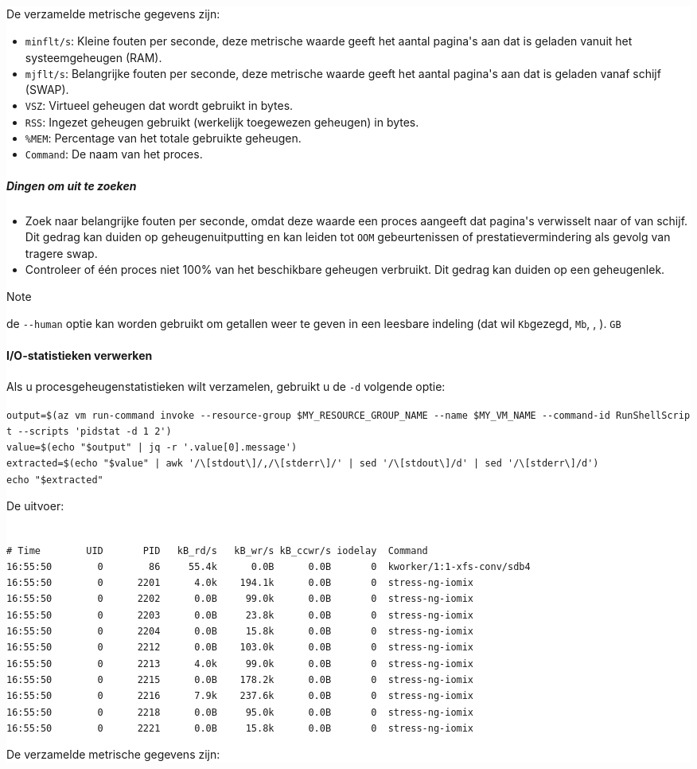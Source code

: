 De verzamelde metrische gegevens zijn:

* `minflt/s`: Kleine fouten per seconde, deze metrische waarde geeft het aantal pagina's aan dat is geladen vanuit het systeemgeheugen (RAM).
* `mjflt/s`: Belangrijke fouten per seconde, deze metrische waarde geeft het aantal pagina's aan dat is geladen vanaf schijf (SWAP).
* `VSZ`: Virtueel geheugen dat wordt gebruikt in bytes.
* `RSS`: Ingezet geheugen gebruikt (werkelijk toegewezen geheugen) in bytes.
* `%MEM`: Percentage van het totale gebruikte geheugen.
* `Command`: De naam van het proces.

##### Dingen om uit te zoeken

* Zoek naar belangrijke fouten per seconde, omdat deze waarde een proces aangeeft dat pagina's verwisselt naar of van schijf. Dit gedrag kan duiden op geheugenuitputting en kan leiden tot `OOM` gebeurtenissen of prestatievermindering als gevolg van tragere swap.
* Controleer of één proces niet 100% van het beschikbare geheugen verbruikt. Dit gedrag kan duiden op een geheugenlek.

> [!NOTE]
> de `--human` optie kan worden gebruikt om getallen weer te geven in een leesbare indeling (dat wil `Kb`gezegd, `Mb`, , ). `GB`

#### I/O-statistieken verwerken

Als u procesgeheugenstatistieken wilt verzamelen, gebruikt u de `-d` volgende optie:

```azurecli-interactive
output=$(az vm run-command invoke --resource-group $MY_RESOURCE_GROUP_NAME --name $MY_VM_NAME --command-id RunShellScript --scripts 'pidstat -d 1 2')
value=$(echo "$output" | jq -r '.value[0].message')
extracted=$(echo "$value" | awk '/\[stdout\]/,/\[stderr\]/' | sed '/\[stdout\]/d' | sed '/\[stderr\]/d')
echo "$extracted"
```

De uitvoer:

```outputLinux 5.14.0-362.8.1.el9_3.x86_64 (alma9)       02/21/24        _x86_64_        (8 CPU)

# Time        UID       PID   kB_rd/s   kB_wr/s kB_ccwr/s iodelay  Command
16:55:50        0        86     55.4k      0.0B      0.0B       0  kworker/1:1-xfs-conv/sdb4
16:55:50        0      2201      4.0k    194.1k      0.0B       0  stress-ng-iomix
16:55:50        0      2202      0.0B     99.0k      0.0B       0  stress-ng-iomix
16:55:50        0      2203      0.0B     23.8k      0.0B       0  stress-ng-iomix
16:55:50        0      2204      0.0B     15.8k      0.0B       0  stress-ng-iomix
16:55:50        0      2212      0.0B    103.0k      0.0B       0  stress-ng-iomix
16:55:50        0      2213      4.0k     99.0k      0.0B       0  stress-ng-iomix
16:55:50        0      2215      0.0B    178.2k      0.0B       0  stress-ng-iomix
16:55:50        0      2216      7.9k    237.6k      0.0B       0  stress-ng-iomix
16:55:50        0      2218      0.0B     95.0k      0.0B       0  stress-ng-iomix
16:55:50        0      2221      0.0B     15.8k      0.0B       0  stress-ng-iomix
```

De verzamelde metrische gegevens zijn:
